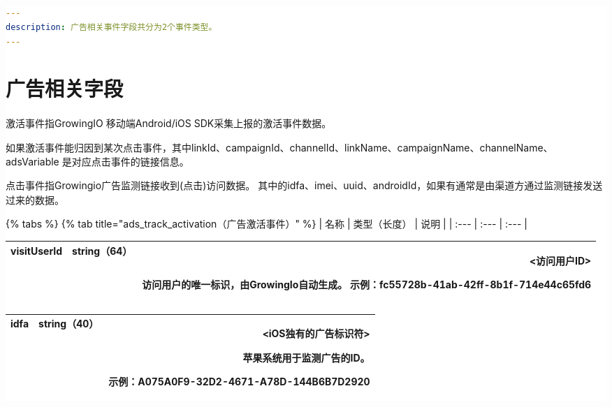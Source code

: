 ```yaml
---
description: 广告相关事件字段共分为2个事件类型。
---
```


# 广告相关字段

激活事件指GrowingIO 移动端Android/iOS SDK采集上报的激活事件数据。

如果激活事件能归因到某次点击事件，其中linkId、campaignId、channelId、linkName、campaignName、channelName、adsVariable 是对应点击事件的链接信息。

点击事件指Growingio广告监测链接收到\(点击\)访问数据。 其中的idfa、imei、uuid、androidId，如果有通常是由渠道方通过监测链接发送过来的数据。

{% tabs %}
{% tab title="ads\_track\_activation（广告激活事件）" %}
| 名称 | 类型（长度） | 说明 |
| :--- | :--- | :--- |


<table>
  <thead>
    <tr>
      <th style="text-align:left">visitUserId</th>
      <th style="text-align:left">string&#xFF08;64&#xFF09;</th>
      <th style="text-align:right">
        <p>&lt;&#x8BBF;&#x95EE;&#x7528;&#x6237;ID&gt;</p>
        <p>&#x8BBF;&#x95EE;&#x7528;&#x6237;&#x7684;&#x552F;&#x4E00;&#x6807;&#x8BC6;&#xFF0C;&#x7531;GrowingIo&#x81EA;&#x52A8;&#x751F;&#x6210;&#x3002;
          &#x793A;&#x4F8B;&#xFF1A;fc55728b-41ab-42ff-8b1f-714e44c65fd6</p>
      </th>
    </tr>
  </thead>
  <tbody></tbody>
</table>

<table>
  <thead>
    <tr>
      <th style="text-align:left">idfa</th>
      <th style="text-align:left">string&#xFF08;40&#xFF09;</th>
      <th style="text-align:right">
        <p>&lt;iOS&#x72EC;&#x6709;&#x7684;&#x5E7F;&#x544A;&#x6807;&#x8BC6;&#x7B26;&gt;</p>
        <p>&#x82F9;&#x679C;&#x7CFB;&#x7EDF;&#x7528;&#x4E8E;&#x76D1;&#x6D4B;&#x5E7F;&#x544A;&#x7684;ID&#x3002;</p>
        <p>&#x793A;&#x4F8B;&#xFF1A;A075A0F9-32D2-4671-A78D-144B6B7D2920</p>
      </th>
    </tr>
  </thead>
  <tbody></tbody>
</table>

